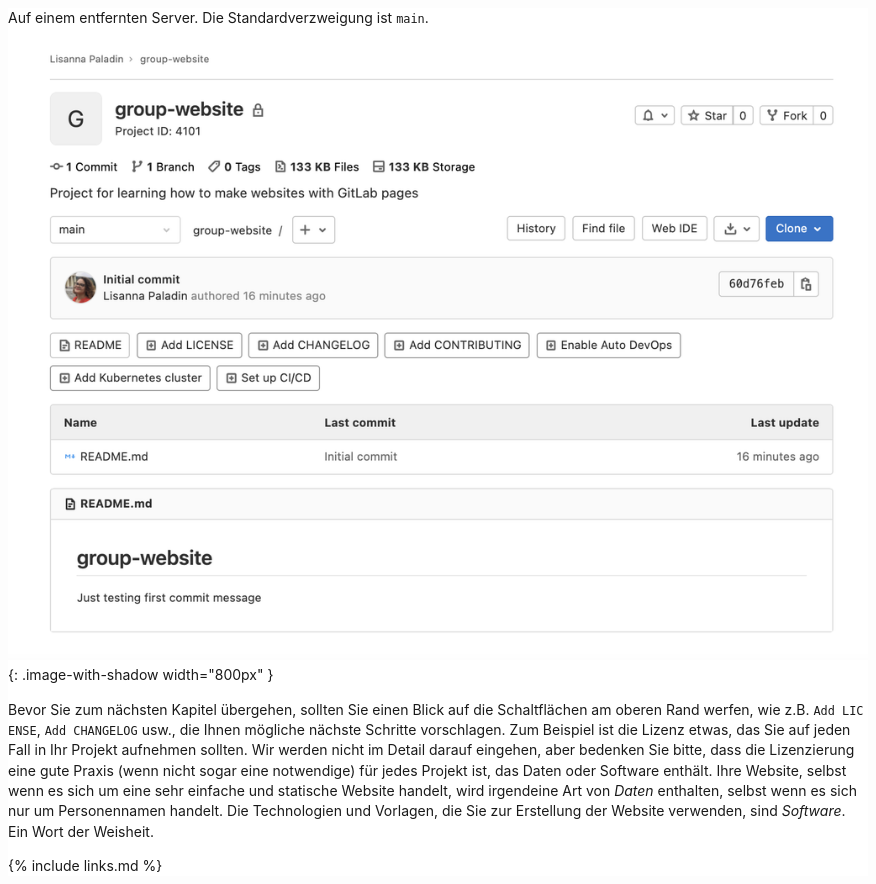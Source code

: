 Auf einem entfernten Server. Die Standardverzweigung ist `main`.

![Github-Repository für die Gruppenwebsite](../fig/gitlab_group_website_project.png){:
.image-with-shadow width="800px" }

Bevor Sie zum nächsten Kapitel übergehen, sollten Sie einen Blick auf die Schaltflächen
am oberen Rand werfen, wie z.B. `Add LICENSE`, `Add CHANGELOG` usw., die Ihnen mögliche
nächste Schritte vorschlagen. Zum Beispiel ist die Lizenz etwas, das Sie auf jeden Fall
in Ihr Projekt aufnehmen sollten. Wir werden nicht im Detail darauf eingehen, aber
bedenken Sie bitte, dass die Lizenzierung eine gute Praxis (wenn nicht sogar eine
notwendige) für jedes Projekt ist, das Daten oder Software enthält. Ihre Website, selbst
wenn es sich um eine sehr einfache und statische Website handelt, wird irgendeine Art
von *Daten* enthalten, selbst wenn es sich nur um Personennamen handelt. Die
Technologien und Vorlagen, die Sie zur Erstellung der Website verwenden, sind
*Software*. Ein Wort der Weisheit.

[qwantz-easter-egg-ext]:
https://chrome.google.com/webstore/detail/dinosaur-comics-easter-eg/bojkkeeefjmeogpgnlomodfkkfkfhabj
[js4ds]: http://js4ds.org
[html5-tags]: https://www.w3schools.com/TAGS/default.asp

{% include links.md %}


